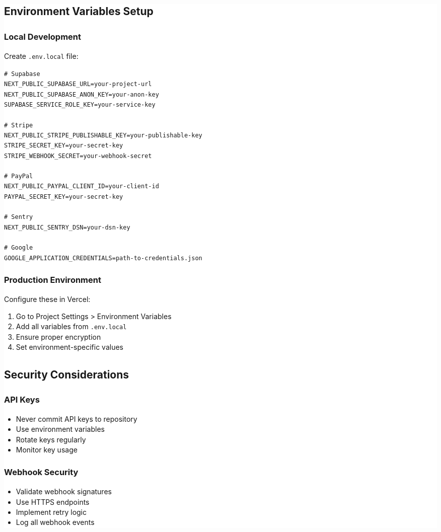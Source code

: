 ## Environment Variables Setup

### Local Development

Create `.env.local` file:

```env
# Supabase
NEXT_PUBLIC_SUPABASE_URL=your-project-url
NEXT_PUBLIC_SUPABASE_ANON_KEY=your-anon-key
SUPABASE_SERVICE_ROLE_KEY=your-service-key

# Stripe
NEXT_PUBLIC_STRIPE_PUBLISHABLE_KEY=your-publishable-key
STRIPE_SECRET_KEY=your-secret-key
STRIPE_WEBHOOK_SECRET=your-webhook-secret

# PayPal
NEXT_PUBLIC_PAYPAL_CLIENT_ID=your-client-id
PAYPAL_SECRET_KEY=your-secret-key

# Sentry
NEXT_PUBLIC_SENTRY_DSN=your-dsn-key

# Google
GOOGLE_APPLICATION_CREDENTIALS=path-to-credentials.json
```

### Production Environment

Configure these in Vercel:

1. Go to Project Settings > Environment Variables
2. Add all variables from `.env.local`
3. Ensure proper encryption
4. Set environment-specific values

## Security Considerations

### API Keys

- Never commit API keys to repository
- Use environment variables
- Rotate keys regularly
- Monitor key usage

### Webhook Security

- Validate webhook signatures
- Use HTTPS endpoints
- Implement retry logic
- Log all webhook events
